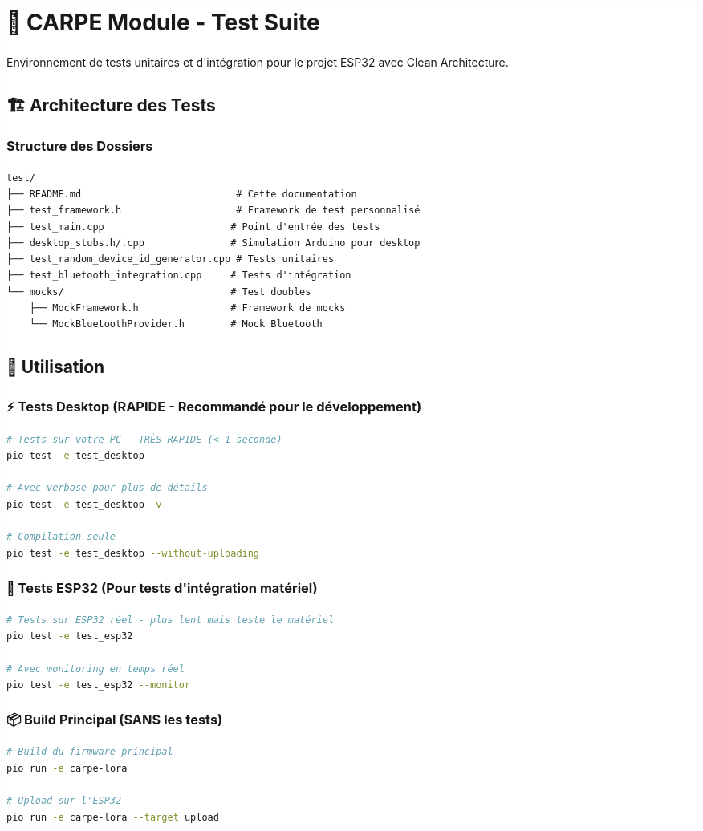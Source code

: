 # 🧪 CARPE Module - Test Suite

Environnement de tests unitaires et d'intégration pour le projet ESP32 avec Clean Architecture.

## 🏗️ Architecture des Tests

### Structure des Dossiers
```
test/
├── README.md                           # Cette documentation
├── test_framework.h                    # Framework de test personnalisé
├── test_main.cpp                      # Point d'entrée des tests
├── desktop_stubs.h/.cpp               # Simulation Arduino pour desktop
├── test_random_device_id_generator.cpp # Tests unitaires
├── test_bluetooth_integration.cpp     # Tests d'intégration
└── mocks/                             # Test doubles
    ├── MockFramework.h                # Framework de mocks
    └── MockBluetoothProvider.h        # Mock Bluetooth
```

## 🚀 Utilisation

### ⚡ Tests Desktop (RAPIDE - Recommandé pour le développement)
```bash
# Tests sur votre PC - TRÈS RAPIDE (< 1 seconde)
pio test -e test_desktop

# Avec verbose pour plus de détails
pio test -e test_desktop -v

# Compilation seule
pio test -e test_desktop --without-uploading
```

### 🔧 Tests ESP32 (Pour tests d'intégration matériel)
```bash
# Tests sur ESP32 réel - plus lent mais teste le matériel
pio test -e test_esp32

# Avec monitoring en temps réel
pio test -e test_esp32 --monitor
```

### 📦 Build Principal (SANS les tests)
```bash
# Build du firmware principal
pio run -e carpe-lora

# Upload sur l'ESP32
pio run -e carpe-lora --target upload
```
